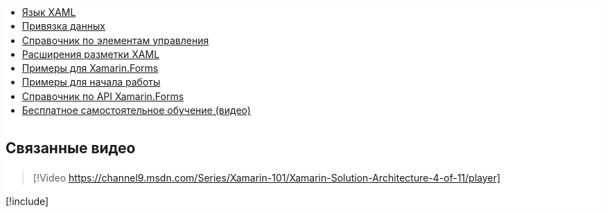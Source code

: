 - [Язык XAML](~/xamarin-forms/xaml/index.yml)
- [Привязка данных](~/xamarin-forms/app-fundamentals/data-binding/index.md)
- [Справочник по элементам управления](~/xamarin-forms/user-interface/controls/index.md)
- [Расширения разметки XAML](~/xamarin-forms/xaml/markup-extensions/index.md)
- [Примеры для Xamarin.Forms](https://docs.microsoft.com/samples/browse/?products=xamarin&term=Xamarin.Forms)
- [Примеры для начала работы](https://docs.microsoft.com/samples/browse/?products=xamarin&term=Xamarin.Forms%20get%20started)
- [Справочник по API Xamarin.Forms](xref:Xamarin.Forms)
- [Бесплатное самостоятельное обучение (видео)](https://university.xamarin.com/self-guided/)

## <a name="related-video"></a>Связанные видео

> [!Video https://channel9.msdn.com/Series/Xamarin-101/Xamarin-Solution-Architecture-4-of-11/player]

[!include[](~/essentials/includes/xamarin-show-essentials.md)]
